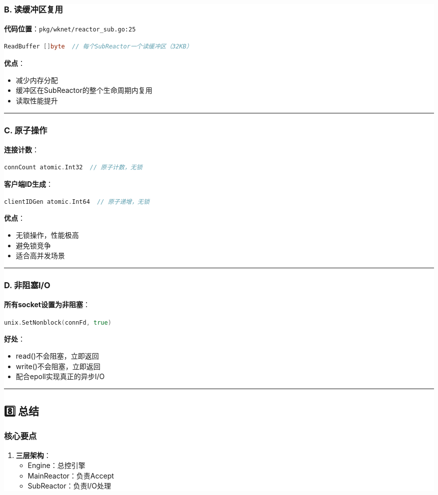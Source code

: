 
### **B. 读缓冲区复用**

**代码位置**：`pkg/wknet/reactor_sub.go:25`

```go
ReadBuffer []byte  // 每个SubReactor一个读缓冲区（32KB）
```

**优点**：
- 减少内存分配
- 缓冲区在SubReactor的整个生命周期内复用
- 读取性能提升

---

### **C. 原子操作**

**连接计数**：
```go
connCount atomic.Int32  // 原子计数，无锁
```

**客户端ID生成**：
```go
clientIDGen atomic.Int64  // 原子递增，无锁
```

**优点**：
- 无锁操作，性能极高
- 避免锁竞争
- 适合高并发场景

---

### **D. 非阻塞I/O**

**所有socket设置为非阻塞**：
```go
unix.SetNonblock(connFd, true)
```

**好处**：
- read()不会阻塞，立即返回
- write()不会阻塞，立即返回
- 配合epoll实现真正的异步I/O

---

## 8️⃣ 总结

### **核心要点**

1. **三层架构**：
   - Engine：总控引擎
   - MainReactor：负责Accept
   - SubReactor：负责I/O处理
